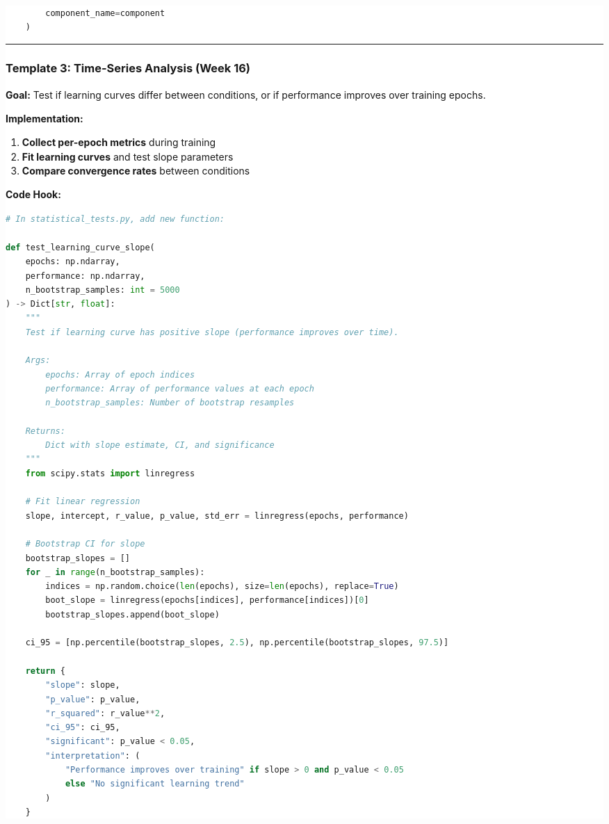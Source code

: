 ```python
        component_name=component
    )
```

---

### Template 3: Time-Series Analysis (Week 16)

**Goal:** Test if learning curves differ between conditions, or if performance improves over training epochs.

**Implementation:**

1. **Collect per-epoch metrics** during training
2. **Fit learning curves** and test slope parameters
3. **Compare convergence rates** between conditions

**Code Hook:**

```python
# In statistical_tests.py, add new function:

def test_learning_curve_slope(
    epochs: np.ndarray,
    performance: np.ndarray,
    n_bootstrap_samples: int = 5000
) -> Dict[str, float]:
    """
    Test if learning curve has positive slope (performance improves over time).

    Args:
        epochs: Array of epoch indices
        performance: Array of performance values at each epoch
        n_bootstrap_samples: Number of bootstrap resamples

    Returns:
        Dict with slope estimate, CI, and significance
    """
    from scipy.stats import linregress

    # Fit linear regression
    slope, intercept, r_value, p_value, std_err = linregress(epochs, performance)

    # Bootstrap CI for slope
    bootstrap_slopes = []
    for _ in range(n_bootstrap_samples):
        indices = np.random.choice(len(epochs), size=len(epochs), replace=True)
        boot_slope = linregress(epochs[indices], performance[indices])[0]
        bootstrap_slopes.append(boot_slope)

    ci_95 = [np.percentile(bootstrap_slopes, 2.5), np.percentile(bootstrap_slopes, 97.5)]

    return {
        "slope": slope,
        "p_value": p_value,
        "r_squared": r_value**2,
        "ci_95": ci_95,
        "significant": p_value < 0.05,
        "interpretation": (
            "Performance improves over training" if slope > 0 and p_value < 0.05
            else "No significant learning trend"
        )
    }
```
